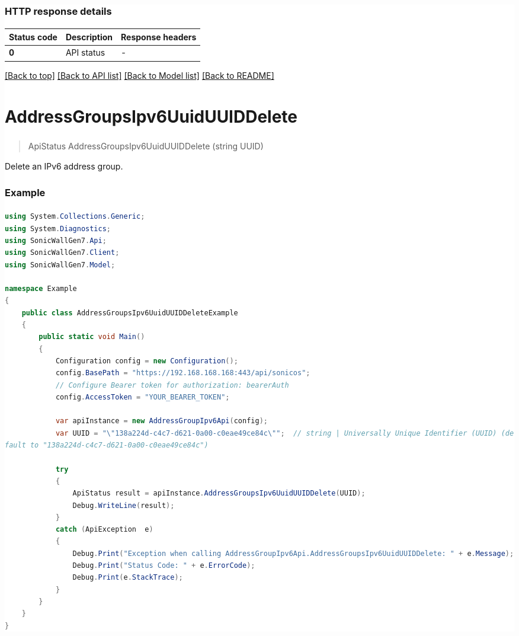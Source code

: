 
### HTTP response details
| Status code | Description | Response headers |
|-------------|-------------|------------------|
| **0** | API status |  -  |

[[Back to top]](#) [[Back to API list]](../README.md#documentation-for-api-endpoints) [[Back to Model list]](../README.md#documentation-for-models) [[Back to README]](../README.md)

<a id="addressgroupsipv6uuiduuiddelete"></a>
# **AddressGroupsIpv6UuidUUIDDelete**
> ApiStatus AddressGroupsIpv6UuidUUIDDelete (string UUID)



Delete an IPv6 address group.

### Example
```csharp
using System.Collections.Generic;
using System.Diagnostics;
using SonicWallGen7.Api;
using SonicWallGen7.Client;
using SonicWallGen7.Model;

namespace Example
{
    public class AddressGroupsIpv6UuidUUIDDeleteExample
    {
        public static void Main()
        {
            Configuration config = new Configuration();
            config.BasePath = "https://192.168.168.168:443/api/sonicos";
            // Configure Bearer token for authorization: bearerAuth
            config.AccessToken = "YOUR_BEARER_TOKEN";

            var apiInstance = new AddressGroupIpv6Api(config);
            var UUID = "\"138a224d-c4c7-d621-0a00-c0eae49ce84c\"";  // string | Universally Unique Identifier (UUID) (default to "138a224d-c4c7-d621-0a00-c0eae49ce84c")

            try
            {
                ApiStatus result = apiInstance.AddressGroupsIpv6UuidUUIDDelete(UUID);
                Debug.WriteLine(result);
            }
            catch (ApiException  e)
            {
                Debug.Print("Exception when calling AddressGroupIpv6Api.AddressGroupsIpv6UuidUUIDDelete: " + e.Message);
                Debug.Print("Status Code: " + e.ErrorCode);
                Debug.Print(e.StackTrace);
            }
        }
    }
}
```
